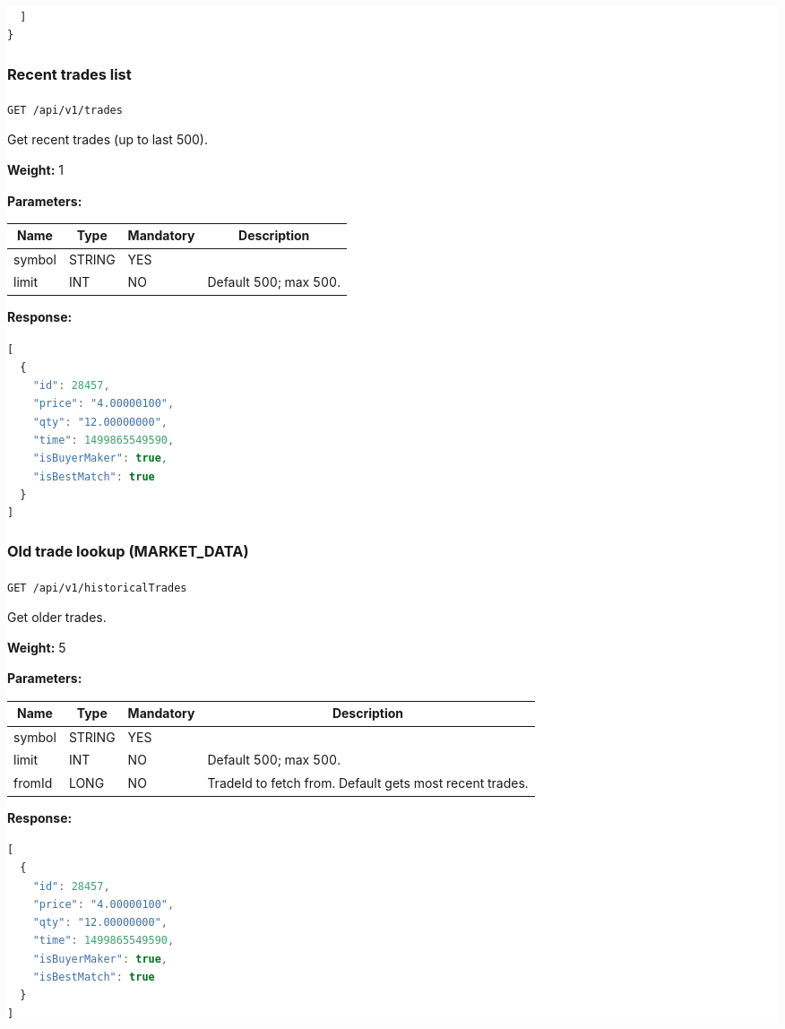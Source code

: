 ```javascript
  ]
}
```

### Recent trades list
```
GET /api/v1/trades
```
Get recent trades (up to last 500).

**Weight:**
1

**Parameters:**

Name | Type | Mandatory | Description
------------ | ------------ | ------------ | ------------
symbol | STRING | YES |
limit | INT | NO | Default 500; max 500.

**Response:**
```javascript
[
  {
    "id": 28457,
    "price": "4.00000100",
    "qty": "12.00000000",
    "time": 1499865549590,
    "isBuyerMaker": true,
    "isBestMatch": true
  }
]
```

### Old trade lookup (MARKET_DATA)
```
GET /api/v1/historicalTrades
```
Get older trades.

**Weight:**
5

**Parameters:**

Name | Type | Mandatory | Description
------------ | ------------ | ------------ | ------------
symbol | STRING | YES |
limit | INT | NO | Default 500; max 500.
fromId | LONG | NO | TradeId to fetch from. Default gets most recent trades.

**Response:**
```javascript
[
  {
    "id": 28457,
    "price": "4.00000100",
    "qty": "12.00000000",
    "time": 1499865549590,
    "isBuyerMaker": true,
    "isBestMatch": true
  }
]
```
